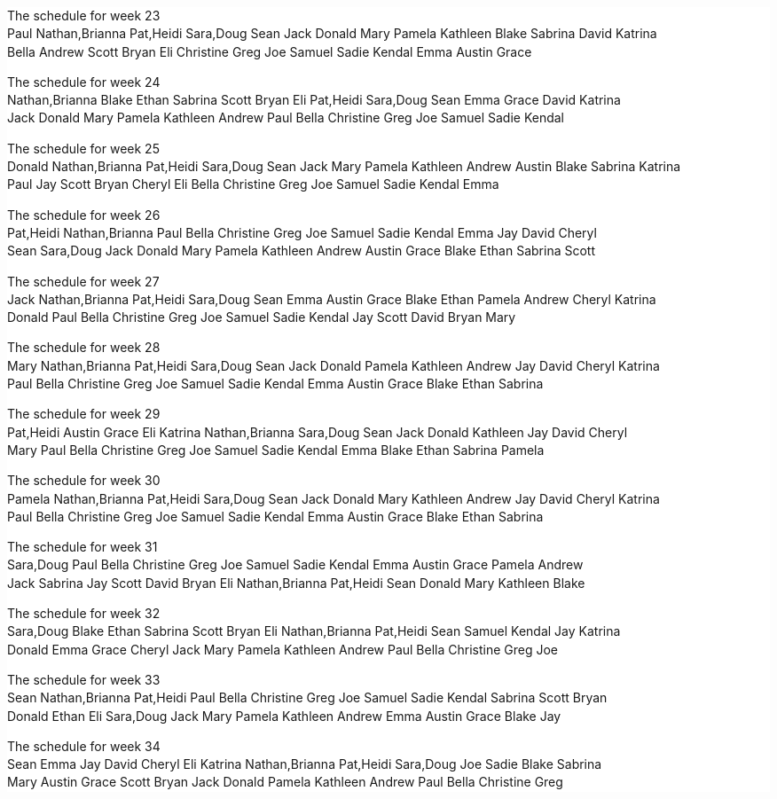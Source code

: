 The schedule for week 23<br>
Paul Nathan,Brianna Pat,Heidi Sara,Doug Sean Jack Donald Mary Pamela Kathleen Blake Sabrina David Katrina <br>
Bella Andrew Scott Bryan Eli Christine Greg Joe Samuel Sadie Kendal Emma Austin Grace <br>

The schedule for week 24<br>
Nathan,Brianna Blake Ethan Sabrina Scott Bryan Eli Pat,Heidi Sara,Doug Sean Emma Grace David Katrina <br>
Jack Donald Mary Pamela Kathleen Andrew Paul Bella Christine Greg Joe Samuel Sadie Kendal <br>

The schedule for week 25<br>
Donald Nathan,Brianna Pat,Heidi Sara,Doug Sean Jack Mary Pamela Kathleen Andrew Austin Blake Sabrina Katrina <br>
Paul Jay Scott Bryan Cheryl Eli Bella Christine Greg Joe Samuel Sadie Kendal Emma <br>

The schedule for week 26<br>
Pat,Heidi Nathan,Brianna Paul Bella Christine Greg Joe Samuel Sadie Kendal Emma Jay David Cheryl <br>
Sean Sara,Doug Jack Donald Mary Pamela Kathleen Andrew Austin Grace Blake Ethan Sabrina Scott <br>

The schedule for week 27<br>
Jack Nathan,Brianna Pat,Heidi Sara,Doug Sean Emma Austin Grace Blake Ethan Pamela Andrew Cheryl Katrina <br>
Donald Paul Bella Christine Greg Joe Samuel Sadie Kendal Jay Scott David Bryan Mary <br>

The schedule for week 28<br>
Mary Nathan,Brianna Pat,Heidi Sara,Doug Sean Jack Donald Pamela Kathleen Andrew Jay David Cheryl Katrina <br>
Paul Bella Christine Greg Joe Samuel Sadie Kendal Emma Austin Grace Blake Ethan Sabrina <br>

The schedule for week 29<br>
Pat,Heidi Austin Grace Eli Katrina Nathan,Brianna Sara,Doug Sean Jack Donald Kathleen Jay David Cheryl <br>
Mary Paul Bella Christine Greg Joe Samuel Sadie Kendal Emma Blake Ethan Sabrina Pamela <br>

The schedule for week 30<br>
Pamela Nathan,Brianna Pat,Heidi Sara,Doug Sean Jack Donald Mary Kathleen Andrew Jay David Cheryl Katrina <br>
Paul Bella Christine Greg Joe Samuel Sadie Kendal Emma Austin Grace Blake Ethan Sabrina <br>

The schedule for week 31<br>
Sara,Doug Paul Bella Christine Greg Joe Samuel Sadie Kendal Emma Austin Grace Pamela Andrew <br>
Jack Sabrina Jay Scott David Bryan Eli Nathan,Brianna Pat,Heidi Sean Donald Mary Kathleen Blake <br>

The schedule for week 32<br>
Sara,Doug Blake Ethan Sabrina Scott Bryan Eli Nathan,Brianna Pat,Heidi Sean Samuel Kendal Jay Katrina <br>
Donald Emma Grace Cheryl Jack Mary Pamela Kathleen Andrew Paul Bella Christine Greg Joe <br>

The schedule for week 33<br>
Sean Nathan,Brianna Pat,Heidi Paul Bella Christine Greg Joe Samuel Sadie Kendal Sabrina Scott Bryan <br>
Donald Ethan Eli Sara,Doug Jack Mary Pamela Kathleen Andrew Emma Austin Grace Blake Jay <br>

The schedule for week 34<br>
Sean Emma Jay David Cheryl Eli Katrina Nathan,Brianna Pat,Heidi Sara,Doug Joe Sadie Blake Sabrina <br>
Mary Austin Grace Scott Bryan Jack Donald Pamela Kathleen Andrew Paul Bella Christine Greg <br>
